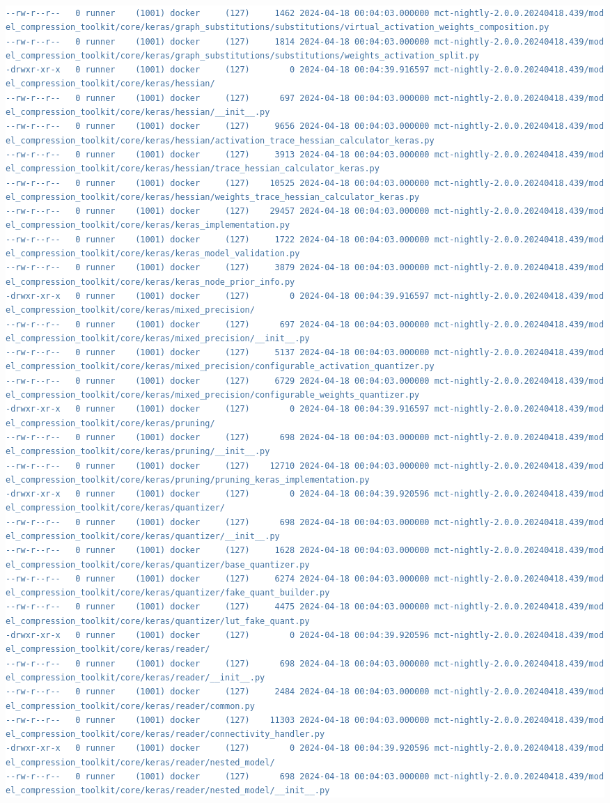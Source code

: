 ```diff
--rw-r--r--   0 runner    (1001) docker     (127)     1462 2024-04-18 00:04:03.000000 mct-nightly-2.0.0.20240418.439/model_compression_toolkit/core/keras/graph_substitutions/substitutions/virtual_activation_weights_composition.py
--rw-r--r--   0 runner    (1001) docker     (127)     1814 2024-04-18 00:04:03.000000 mct-nightly-2.0.0.20240418.439/model_compression_toolkit/core/keras/graph_substitutions/substitutions/weights_activation_split.py
-drwxr-xr-x   0 runner    (1001) docker     (127)        0 2024-04-18 00:04:39.916597 mct-nightly-2.0.0.20240418.439/model_compression_toolkit/core/keras/hessian/
--rw-r--r--   0 runner    (1001) docker     (127)      697 2024-04-18 00:04:03.000000 mct-nightly-2.0.0.20240418.439/model_compression_toolkit/core/keras/hessian/__init__.py
--rw-r--r--   0 runner    (1001) docker     (127)     9656 2024-04-18 00:04:03.000000 mct-nightly-2.0.0.20240418.439/model_compression_toolkit/core/keras/hessian/activation_trace_hessian_calculator_keras.py
--rw-r--r--   0 runner    (1001) docker     (127)     3913 2024-04-18 00:04:03.000000 mct-nightly-2.0.0.20240418.439/model_compression_toolkit/core/keras/hessian/trace_hessian_calculator_keras.py
--rw-r--r--   0 runner    (1001) docker     (127)    10525 2024-04-18 00:04:03.000000 mct-nightly-2.0.0.20240418.439/model_compression_toolkit/core/keras/hessian/weights_trace_hessian_calculator_keras.py
--rw-r--r--   0 runner    (1001) docker     (127)    29457 2024-04-18 00:04:03.000000 mct-nightly-2.0.0.20240418.439/model_compression_toolkit/core/keras/keras_implementation.py
--rw-r--r--   0 runner    (1001) docker     (127)     1722 2024-04-18 00:04:03.000000 mct-nightly-2.0.0.20240418.439/model_compression_toolkit/core/keras/keras_model_validation.py
--rw-r--r--   0 runner    (1001) docker     (127)     3879 2024-04-18 00:04:03.000000 mct-nightly-2.0.0.20240418.439/model_compression_toolkit/core/keras/keras_node_prior_info.py
-drwxr-xr-x   0 runner    (1001) docker     (127)        0 2024-04-18 00:04:39.916597 mct-nightly-2.0.0.20240418.439/model_compression_toolkit/core/keras/mixed_precision/
--rw-r--r--   0 runner    (1001) docker     (127)      697 2024-04-18 00:04:03.000000 mct-nightly-2.0.0.20240418.439/model_compression_toolkit/core/keras/mixed_precision/__init__.py
--rw-r--r--   0 runner    (1001) docker     (127)     5137 2024-04-18 00:04:03.000000 mct-nightly-2.0.0.20240418.439/model_compression_toolkit/core/keras/mixed_precision/configurable_activation_quantizer.py
--rw-r--r--   0 runner    (1001) docker     (127)     6729 2024-04-18 00:04:03.000000 mct-nightly-2.0.0.20240418.439/model_compression_toolkit/core/keras/mixed_precision/configurable_weights_quantizer.py
-drwxr-xr-x   0 runner    (1001) docker     (127)        0 2024-04-18 00:04:39.916597 mct-nightly-2.0.0.20240418.439/model_compression_toolkit/core/keras/pruning/
--rw-r--r--   0 runner    (1001) docker     (127)      698 2024-04-18 00:04:03.000000 mct-nightly-2.0.0.20240418.439/model_compression_toolkit/core/keras/pruning/__init__.py
--rw-r--r--   0 runner    (1001) docker     (127)    12710 2024-04-18 00:04:03.000000 mct-nightly-2.0.0.20240418.439/model_compression_toolkit/core/keras/pruning/pruning_keras_implementation.py
-drwxr-xr-x   0 runner    (1001) docker     (127)        0 2024-04-18 00:04:39.920596 mct-nightly-2.0.0.20240418.439/model_compression_toolkit/core/keras/quantizer/
--rw-r--r--   0 runner    (1001) docker     (127)      698 2024-04-18 00:04:03.000000 mct-nightly-2.0.0.20240418.439/model_compression_toolkit/core/keras/quantizer/__init__.py
--rw-r--r--   0 runner    (1001) docker     (127)     1628 2024-04-18 00:04:03.000000 mct-nightly-2.0.0.20240418.439/model_compression_toolkit/core/keras/quantizer/base_quantizer.py
--rw-r--r--   0 runner    (1001) docker     (127)     6274 2024-04-18 00:04:03.000000 mct-nightly-2.0.0.20240418.439/model_compression_toolkit/core/keras/quantizer/fake_quant_builder.py
--rw-r--r--   0 runner    (1001) docker     (127)     4475 2024-04-18 00:04:03.000000 mct-nightly-2.0.0.20240418.439/model_compression_toolkit/core/keras/quantizer/lut_fake_quant.py
-drwxr-xr-x   0 runner    (1001) docker     (127)        0 2024-04-18 00:04:39.920596 mct-nightly-2.0.0.20240418.439/model_compression_toolkit/core/keras/reader/
--rw-r--r--   0 runner    (1001) docker     (127)      698 2024-04-18 00:04:03.000000 mct-nightly-2.0.0.20240418.439/model_compression_toolkit/core/keras/reader/__init__.py
--rw-r--r--   0 runner    (1001) docker     (127)     2484 2024-04-18 00:04:03.000000 mct-nightly-2.0.0.20240418.439/model_compression_toolkit/core/keras/reader/common.py
--rw-r--r--   0 runner    (1001) docker     (127)    11303 2024-04-18 00:04:03.000000 mct-nightly-2.0.0.20240418.439/model_compression_toolkit/core/keras/reader/connectivity_handler.py
-drwxr-xr-x   0 runner    (1001) docker     (127)        0 2024-04-18 00:04:39.920596 mct-nightly-2.0.0.20240418.439/model_compression_toolkit/core/keras/reader/nested_model/
--rw-r--r--   0 runner    (1001) docker     (127)      698 2024-04-18 00:04:03.000000 mct-nightly-2.0.0.20240418.439/model_compression_toolkit/core/keras/reader/nested_model/__init__.py
```